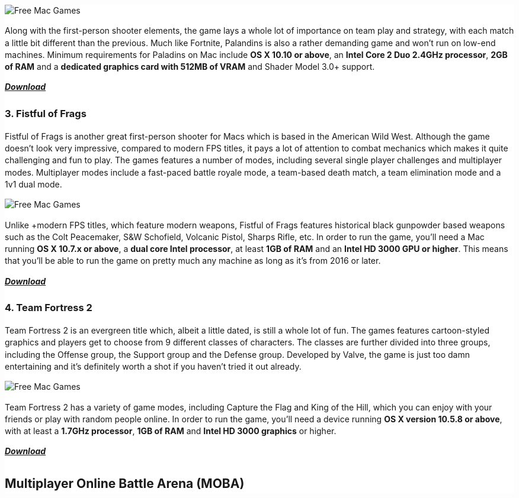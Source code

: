 ![Free Mac Games](https://beebom.com/wp-content/uploads/2018/08/Paladins_guide_0.jpg)

Along with the first-person shooter elements, the game lays a whole lot of importance on team play and strategy, with each match a little bit different than the previous. Much like Fortnite, Palandins is also a rather demanding game and won’t run on low-end machines. Minimum requirements for Paladins on Mac include **OS X 10.10 or above**, an **Intel Core 2 Duo 2.4GHz processor**, **2GB of RAM** and a **dedicated graphics card with 512MB of VRAM** and Shader Model 3.0+ support.  

[_**Download**_](https://www.paladins.com/download)

  
  

  

### 3\. Fistful of Frags

  

Fistful of Frags is another great first-person shooter for Macs which is based in the American Wild West. Although the game doesn’t look very impressive, compared to modern FPS titles, it pays a lot of attention to combat mechanics which makes it quite challenging and fun to play. The games features a number of modes, including several single player challenges and multiplayer modes. Multiplayer modes include a fast-paced battle royale mode, a team-based death match, a team elimination mode and a 1v1 dual mode.  

![Free Mac Games](https://beebom.com/wp-content/uploads/2018/08/feature-1-1024x576.jpg)

Unlike +modern FPS titles, which feature modern weapons, Fistful of Frags features historical black gunpowder based weapons such as the Colt Peacemaker, S&W Schofield, Volcanic Pistol, Sharps Rifle, etc. In order to run the game, you’ll need a Mac running **OS X 10.7.x or above**, a **dual core Intel processor**, at least **1GB of RAM** and an **Intel HD 3000 GPU or higher**. This means that you’ll be able to run the game on pretty much any machine as long as it’s from 2016 or later.  

[_**Download**_](https://store.steampowered.com/app/265630/Fistful_of_Frags/)  

### 4\. Team Fortress 2

  

Team Fortress 2 is an evergreen title which, albeit a little dated, is still a whole lot of fun. The games features cartoon-styled graphics and players get to choose from 9 different classes of characters. The classes are further divided into three groups, including the Offense group, the Support group and the Defense group. Developed by Valve, the game is just too damn entertaining and it’s definitely worth a shot if you haven’t tried it out already.  

![Free Mac Games](https://beebom.com/wp-content/uploads/2017/01/team-fortress-2.jpg)

Team Fortress 2 has a variety of game modes, including Capture the Flag and King of the Hill, which you can enjoy with your friends or play with random people online. In order to run the game, you’ll need a device running **OS X version 10.5.8 or above**, with at least a **1.7GHz processor**, **1GB of RAM** and **Intel HD 3000 graphics** or higher.  

[_**Download**_](https://store.steampowered.com/app/440/Team_Fortress_2/)  

Multiplayer Online Battle Arena (MOBA)
--------------------------------------
